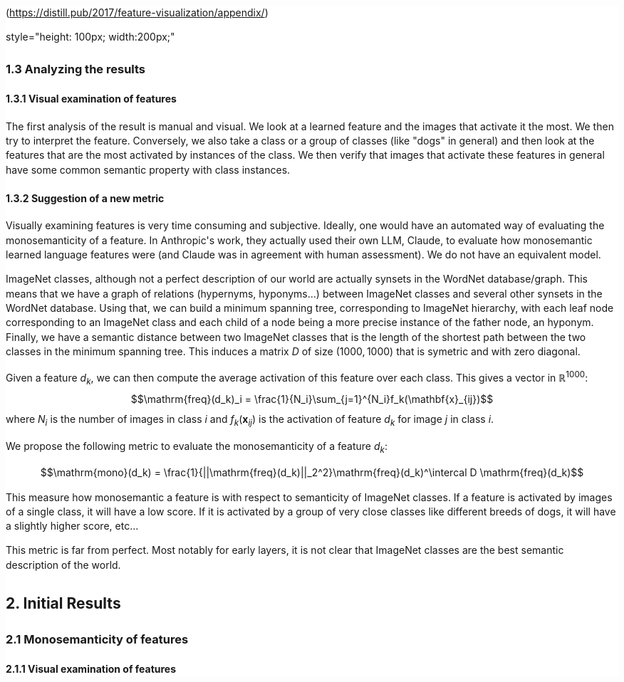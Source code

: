 (https://distill.pub/2017/feature-visualization/appendix/)

style="height: 100px; width:200px;"

### 1.3 Analyzing the results

#### 1.3.1 Visual examination of features

The first analysis of the result is manual and visual. We look at a learned feature and the images that activate it the most. We then try to interpret the feature. Conversely, we also take a class or a group of classes (like "dogs" in general) and then look at the features that are the most activated by instances of the class. We then verify that images that activate these features in general have some common semantic property with class instances.

#### 1.3.2 Suggestion of a new metric

Visually examining features is very time consuming and subjective. Ideally, one would have an automated way of evaluating the monosemanticity of a feature. In Anthropic's work, they actually used their own LLM, Claude, to evaluate how monosemantic learned language features were (and Claude was in agreement with human assessment). We do not have an equivalent model.

ImageNet classes, although not a perfect description of our world are actually synsets in the WordNet database/graph. This means that we have a graph of relations (hypernyms, hyponyms...) between ImageNet classes and several other synsets in the WordNet database. Using that, we can build a minimum spanning tree, corresponding to ImageNet hierarchy, with each leaf node corresponding to an ImageNet class and each child of a node being a more precise instance of the father node, an hyponym. Finally, we have a semantic distance between two ImageNet classes that is the length of the shortest path between the two classes in the minimum spanning tree. This induces a matrix $D$ of size $(1000, 1000)$ that is symetric and with zero diagonal.

Given a feature $d_k$, we can then compute the average activation of this feature over each class. This gives a vector in $\mathbb{R}^{1000}$:
$$\mathrm{freq}(d_k)_i = \frac{1}{N_i}\sum_{j=1}^{N_i}f_k(\mathbf{x}_{ij})$$
where $N_i$ is the number of images in class $i$ and $f_k(\mathbf{x}_{ij})$ is the activation of feature $d_k$ for image $j$ in class $i$. 

We propose the following metric to evaluate the monosemanticity of a feature $d_k$:

$$\mathrm{mono}(d_k) = \frac{1}{||\mathrm{freq}(d_k)||_2^2}\mathrm{freq}(d_k)^\intercal D \mathrm{freq}(d_k)$$

This measure how monosemantic a feature is with respect to semanticity of ImageNet classes. If a feature is activated by images of a single class, it will have a low score. If it is activated by a group of very close classes like different breeds of dogs, it will have a slightly higher score, etc...

This metric is far from perfect. Most notably for early layers, it is not clear that ImageNet classes are the best semantic description of the world. 

## 2. Initial Results

### 2.1 Monosemanticity of features

#### 2.1.1 Visual examination of features
